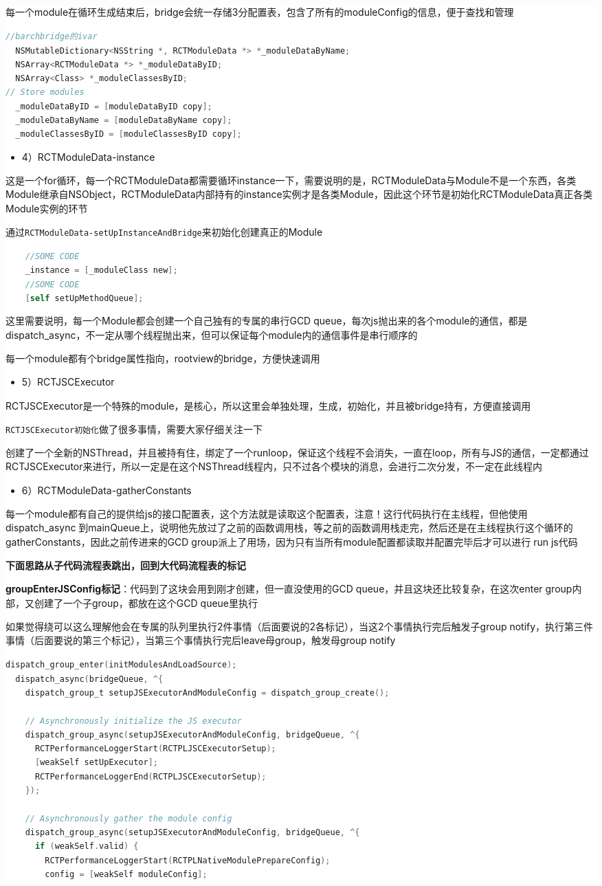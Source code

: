 每一个module在循环生成结束后，bridge会统一存储3分配置表，包含了所有的moduleConfig的信息，便于查找和管理

```objectivec
//barchbridge的ivar
  NSMutableDictionary<NSString *, RCTModuleData *> *_moduleDataByName;
  NSArray<RCTModuleData *> *_moduleDataByID;
  NSArray<Class> *_moduleClassesByID;
// Store modules
  _moduleDataByID = [moduleDataByID copy];
  _moduleDataByName = [moduleDataByName copy];
  _moduleClassesByID = [moduleClassesByID copy];
```

- 4）RCTModuleData-instance

这是一个for循环，每一个RCTModuleData都需要循环instance一下，需要说明的是，RCTModuleData与Module不是一个东西，各类Module继承自NSObject，RCTModuleData内部持有的instance实例才是各类Module，因此这个环节是初始化RCTModuleData真正各类Module实例的环节

通过`RCTModuleData-setUpInstanceAndBridge`来初始化创建真正的Module

```objectivec
	//SOME CODE
	_instance = [_moduleClass new];
	//SOME CODE
	[self setUpMethodQueue];
```

这里需要说明，每一个Module都会创建一个自己独有的专属的串行GCD queue，每次js抛出来的各个module的通信，都是dispatch_async，不一定从哪个线程抛出来，但可以保证每个module内的通信事件是串行顺序的

每一个module都有个bridge属性指向，rootview的bridge，方便快速调用

- 5）RCTJSCExecutor 

RCTJSCExecutor是一个特殊的module，是核心，所以这里会单独处理，生成，初始化，并且被bridge持有，方便直接调用

`RCTJSCExecutor初始化`做了很多事情，需要大家仔细关注一下

创建了一个全新的NSThread，并且被持有住，绑定了一个runloop，保证这个线程不会消失，一直在loop，所有与JS的通信，一定都通过RCTJSCExecutor来进行，所以一定是在这个NSThread线程内，只不过各个模块的消息，会进行二次分发，不一定在此线程内

- 6）RCTModuleData-gatherConstants

每一个module都有自己的提供给js的接口配置表，这个方法就是读取这个配置表，注意！这行代码执行在主线程，但他使用dispatch_async 到mainQueue上，说明他先放过了之前的函数调用栈，等之前的函数调用栈走完，然后还是在主线程执行这个循环的gatherConstants，因此之前传进来的GCD group派上了用场，因为只有当所有module配置都读取并配置完毕后才可以进行 run js代码

__下面思路从子代码流程表跳出，回到大代码流程表的标记__

__groupEnterJSConfig标记__：代码到了这块会用到刚才创建，但一直没使用的GCD queue，并且这块还比较复杂，在这次enter group内部，又创建了一个子group，都放在这个GCD queue里执行

如果觉得绕可以这么理解他会在专属的队列里执行2件事情（后面要说的2各标记），当这2个事情执行完后触发子group notify，执行第三件事情（后面要说的第三个标记），当第三个事情执行完后leave母group，触发母group notify

```objectivec
dispatch_group_enter(initModulesAndLoadSource);
  dispatch_async(bridgeQueue, ^{
    dispatch_group_t setupJSExecutorAndModuleConfig = dispatch_group_create();

    // Asynchronously initialize the JS executor
    dispatch_group_async(setupJSExecutorAndModuleConfig, bridgeQueue, ^{
      RCTPerformanceLoggerStart(RCTPLJSCExecutorSetup);
      [weakSelf setUpExecutor];
      RCTPerformanceLoggerEnd(RCTPLJSCExecutorSetup);
    });

    // Asynchronously gather the module config
    dispatch_group_async(setupJSExecutorAndModuleConfig, bridgeQueue, ^{
      if (weakSelf.valid) {
        RCTPerformanceLoggerStart(RCTPLNativeModulePrepareConfig);
        config = [weakSelf moduleConfig];
```